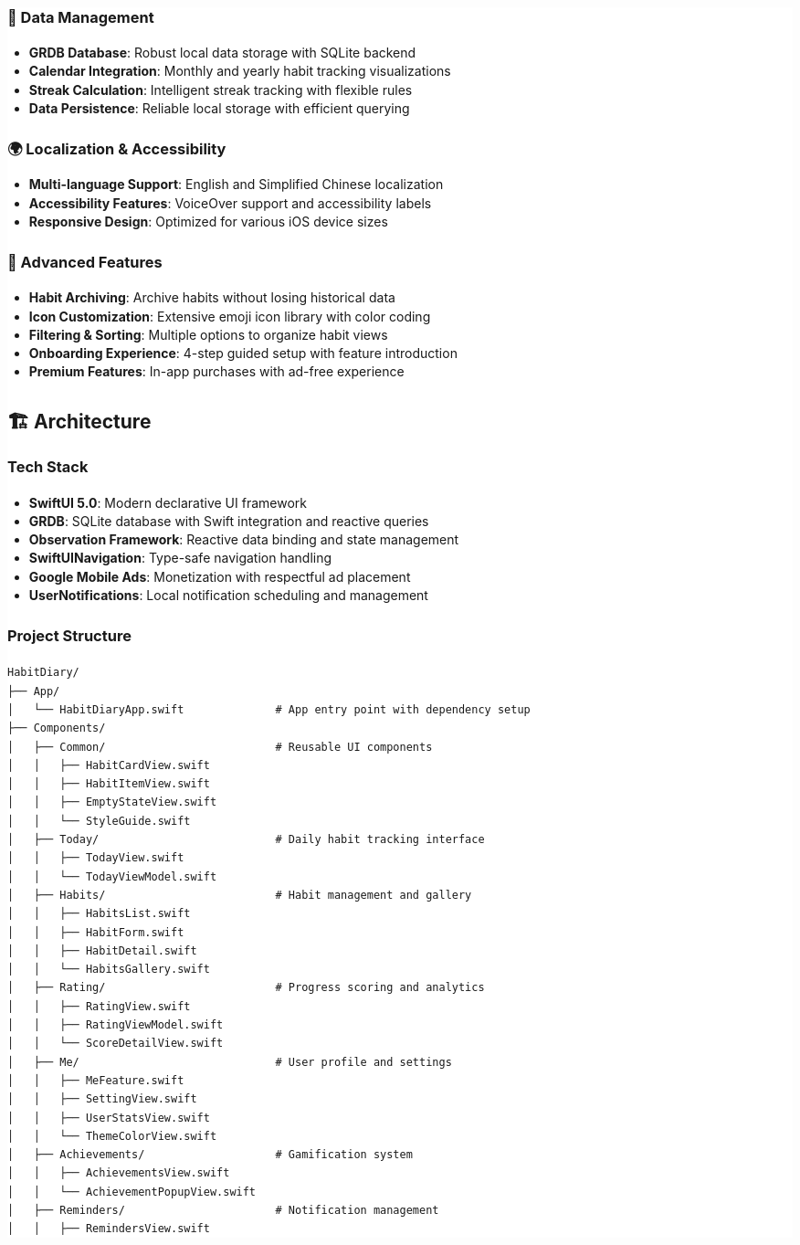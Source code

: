 ### 💾 Data Management
- **GRDB Database**: Robust local data storage with SQLite backend
- **Calendar Integration**: Monthly and yearly habit tracking visualizations
- **Streak Calculation**: Intelligent streak tracking with flexible rules
- **Data Persistence**: Reliable local storage with efficient querying

### 🌍 Localization & Accessibility
- **Multi-language Support**: English and Simplified Chinese localization
- **Accessibility Features**: VoiceOver support and accessibility labels
- **Responsive Design**: Optimized for various iOS device sizes

### 🔧 Advanced Features
- **Habit Archiving**: Archive habits without losing historical data
- **Icon Customization**: Extensive emoji icon library with color coding
- **Filtering & Sorting**: Multiple options to organize habit views
- **Onboarding Experience**: 4-step guided setup with feature introduction
- **Premium Features**: In-app purchases with ad-free experience

## 🏗️ Architecture

### Tech Stack
- **SwiftUI 5.0**: Modern declarative UI framework
- **GRDB**: SQLite database with Swift integration and reactive queries
- **Observation Framework**: Reactive data binding and state management
- **SwiftUINavigation**: Type-safe navigation handling
- **Google Mobile Ads**: Monetization with respectful ad placement
- **UserNotifications**: Local notification scheduling and management

### Project Structure
```
HabitDiary/
├── App/
│   └── HabitDiaryApp.swift              # App entry point with dependency setup
├── Components/
│   ├── Common/                          # Reusable UI components
│   │   ├── HabitCardView.swift
│   │   ├── HabitItemView.swift
│   │   ├── EmptyStateView.swift
│   │   └── StyleGuide.swift
│   ├── Today/                           # Daily habit tracking interface
│   │   ├── TodayView.swift
│   │   └── TodayViewModel.swift
│   ├── Habits/                          # Habit management and gallery
│   │   ├── HabitsList.swift
│   │   ├── HabitForm.swift
│   │   ├── HabitDetail.swift
│   │   └── HabitsGallery.swift
│   ├── Rating/                          # Progress scoring and analytics
│   │   ├── RatingView.swift
│   │   ├── RatingViewModel.swift
│   │   └── ScoreDetailView.swift
│   ├── Me/                              # User profile and settings
│   │   ├── MeFeature.swift
│   │   ├── SettingView.swift
│   │   ├── UserStatsView.swift
│   │   └── ThemeColorView.swift
│   ├── Achievements/                    # Gamification system
│   │   ├── AchievementsView.swift
│   │   └── AchievementPopupView.swift
│   ├── Reminders/                       # Notification management
│   │   ├── RemindersView.swift
```